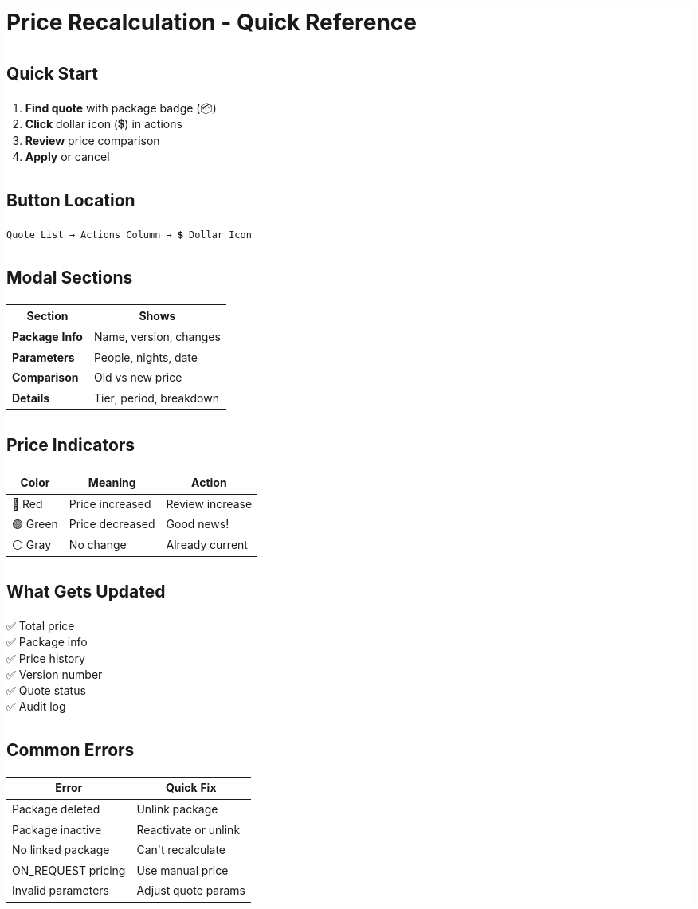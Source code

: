 # Price Recalculation - Quick Reference

## Quick Start

1. **Find quote** with package badge (📦)
2. **Click** dollar icon (💲) in actions
3. **Review** price comparison
4. **Apply** or cancel

## Button Location

```
Quote List → Actions Column → 💲 Dollar Icon
```

## Modal Sections

| Section | Shows |
|---------|-------|
| **Package Info** | Name, version, changes |
| **Parameters** | People, nights, date |
| **Comparison** | Old vs new price |
| **Details** | Tier, period, breakdown |

## Price Indicators

| Color | Meaning | Action |
|-------|---------|--------|
| 🔴 Red | Price increased | Review increase |
| 🟢 Green | Price decreased | Good news! |
| ⚪ Gray | No change | Already current |

## What Gets Updated

✅ Total price  
✅ Package info  
✅ Price history  
✅ Version number  
✅ Quote status  
✅ Audit log  

## Common Errors

| Error | Quick Fix |
|-------|-----------|
| Package deleted | Unlink package |
| Package inactive | Reactivate or unlink |
| No linked package | Can't recalculate |
| ON_REQUEST pricing | Use manual price |
| Invalid parameters | Adjust quote params |

